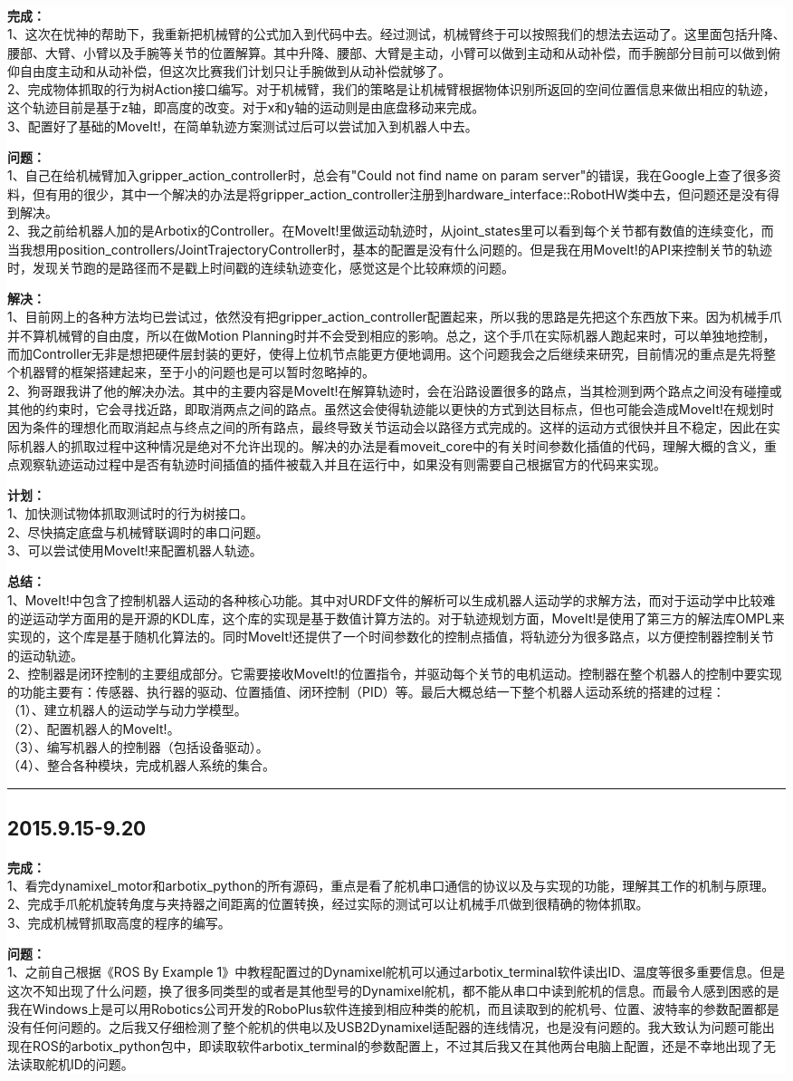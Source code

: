 **完成：**<br>
1、这次在忧神的帮助下，我重新把机械臂的公式加入到代码中去。经过测试，机械臂终于可以按照我们的想法去运动了。这里面包括升降、腰部、大臂、小臂以及手腕等关节的位置解算。其中升降、腰部、大臂是主动，小臂可以做到主动和从动补偿，而手腕部分目前可以做到俯仰自由度主动和从动补偿，但这次比赛我们计划只让手腕做到从动补偿就够了。<br>
2、完成物体抓取的行为树Action接口编写。对于机械臂，我们的策略是让机械臂根据物体识别所返回的空间位置信息来做出相应的轨迹，这个轨迹目前是基于z轴，即高度的改变。对于x和y轴的运动则是由底盘移动来完成。<br>
3、配置好了基础的MoveIt!，在简单轨迹方案测试过后可以尝试加入到机器人中去。<br>

**问题：**<br>
1、自己在给机械臂加入gripper_action_controller时，总会有"Could not find name on param server"的错误，我在Google上查了很多资料，但有用的很少，其中一个解决的办法是将gripper_action_controller注册到hardware_interface::RobotHW类中去，但问题还是没有得到解决。<br>
2、我之前给机器人加的是Arbotix的Controller。在MoveIt!里做运动轨迹时，从joint_states里可以看到每个关节都有数值的连续变化，而当我想用position_controllers/JointTrajectoryController时，基本的配置是没有什么问题的。但是我在用MoveIt!的API来控制关节的轨迹时，发现关节跑的是路径而不是戳上时间戳的连续轨迹变化，感觉这是个比较麻烦的问题。<br>

**解决：**<br>
1、目前网上的各种方法均已尝试过，依然没有把gripper_action_controller配置起来，所以我的思路是先把这个东西放下来。因为机械手爪并不算机械臂的自由度，所以在做Motion Planning时并不会受到相应的影响。总之，这个手爪在实际机器人跑起来时，可以单独地控制，而加Controller无非是想把硬件层封装的更好，使得上位机节点能更方便地调用。这个问题我会之后继续来研究，目前情况的重点是先将整个机器臂的框架搭建起来，至于小的问题也是可以暂时忽略掉的。<br>
2、狗哥跟我讲了他的解决办法。其中的主要内容是MoveIt!在解算轨迹时，会在沿路设置很多的路点，当其检测到两个路点之间没有碰撞或其他的约束时，它会寻找近路，即取消两点之间的路点。虽然这会使得轨迹能以更快的方式到达目标点，但也可能会造成MoveIt!在规划时因为条件的理想化而取消起点与终点之间的所有路点，最终导致关节运动会以路径方式完成的。这样的运动方式很快并且不稳定，因此在实际机器人的抓取过程中这种情况是绝对不允许出现的。解决的办法是看moveit_core中的有关时间参数化插值的代码，理解大概的含义，重点观察轨迹运动过程中是否有轨迹时间插值的插件被载入并且在运行中，如果没有则需要自己根据官方的代码来实现。<br>

**计划：**<br>
1、加快测试物体抓取测试时的行为树接口。<br>
2、尽快搞定底盘与机械臂联调时的串口问题。<br>
3、可以尝试使用MoveIt!来配置机器人轨迹。<br>

**总结：**<br>
1、MoveIt!中包含了控制机器人运动的各种核心功能。其中对URDF文件的解析可以生成机器人运动学的求解方法，而对于运动学中比较难的逆运动学方面用的是开源的KDL库，这个库的实现是基于数值计算方法的。对于轨迹规划方面，MoveIt!是使用了第三方的解法库OMPL来实现的，这个库是基于随机化算法的。同时MoveIt!还提供了一个时间参数化的控制点插值，将轨迹分为很多路点，以方便控制器控制关节的运动轨迹。<br>
2、控制器是闭环控制的主要组成部分。它需要接收MoveIt!的位置指令，并驱动每个关节的电机运动。控制器在整个机器人的控制中要实现的功能主要有：传感器、执行器的驱动、位置插值、闭环控制（PID）等。最后大概总结一下整个机器人运动系统的搭建的过程：<br>
（1）、建立机器人的运动学与动力学模型。<br>
（2）、配置机器人的MoveIt!。<br>
（3）、编写机器人的控制器（包括设备驱动）。<br>
（4）、整合各种模块，完成机器人系统的集合。<br>

---
## 2015.9.15-9.20

**完成：**<br>
1、看完dynamixel_motor和arbotix_python的所有源码，重点是看了舵机串口通信的协议以及与实现的功能，理解其工作的机制与原理。<br>
2、完成手爪舵机旋转角度与夹持器之间距离的位置转换，经过实际的测试可以让机械手爪做到很精确的物体抓取。<br>
3、完成机械臂抓取高度的程序的编写。<br>

**问题：**<br>
1、之前自己根据《ROS By Example 1》中教程配置过的Dynamixel舵机可以通过arbotix_terminal软件读出ID、温度等很多重要信息。但是这次不知出现了什么问题，换了很多同类型的或者是其他型号的Dynamixel舵机，都不能从串口中读到舵机的信息。而最令人感到困惑的是我在Windows上是可以用Robotics公司开发的RoboPlus软件连接到相应种类的舵机，而且读取到的舵机号、位置、波特率的参数配置都是没有任何问题的。之后我又仔细检测了整个舵机的供电以及USB2Dynamixel适配器的连线情况，也是没有问题的。我大致认为问题可能出现在ROS的arbotix_python包中，即读取软件arbotix_terminal的参数配置上，不过其后我又在其他两台电脑上配置，还是不幸地出现了无法读取舵机ID的问题。<br>

